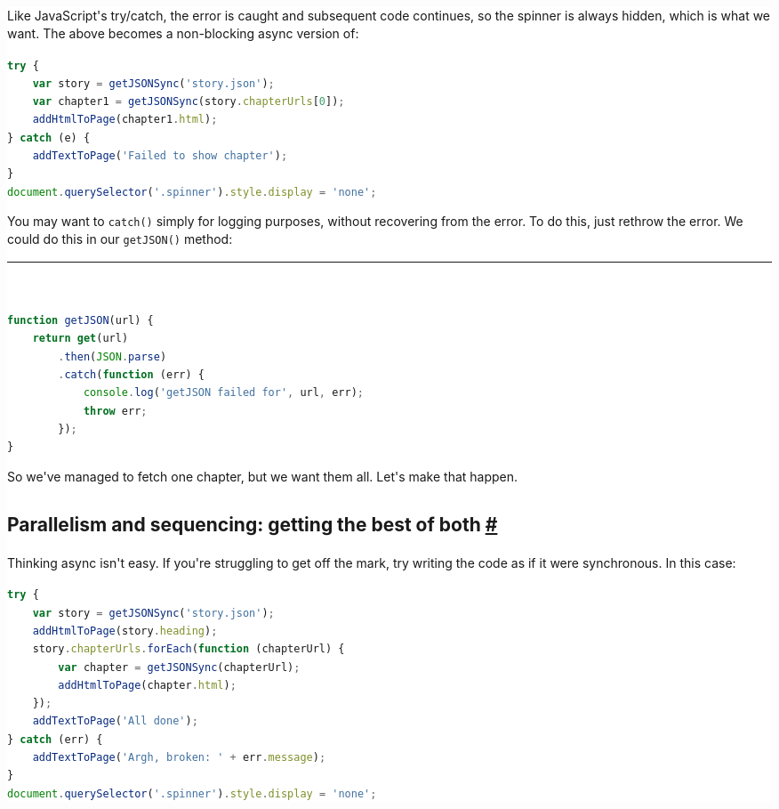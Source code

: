 Like JavaScript's try/catch, the error is caught and subsequent code continues, so the spinner is always hidden, which is what we want. The above becomes a non-blocking async version of:

```js
try {
    var story = getJSONSync('story.json');
    var chapter1 = getJSONSync(story.chapterUrls[0]);
    addHtmlToPage(chapter1.html);
} catch (e) {
    addTextToPage('Failed to show chapter');
}
document.querySelector('.spinner').style.display = 'none';
```

You may want to `catch()` simply for logging purposes, without recovering from the error. To do this, just rethrow the error. We could do this in our `getJSON()` method:

---


```js


function getJSON(url) {
    return get(url)
        .then(JSON.parse)
        .catch(function (err) {
            console.log('getJSON failed for', url, err);
            throw err;
        });
}
```

So we've managed to fetch one chapter, but we want them all. Let's make that happen.

## Parallelism and sequencing: getting the best of both [#](https://web.dev/promises/#parallelism-and-sequencing:-getting-the-best-of-both)

Thinking async isn't easy. If you're struggling to get off the mark, try writing the code as if it were synchronous. In this case:

```js
try {
    var story = getJSONSync('story.json');
    addHtmlToPage(story.heading);
    story.chapterUrls.forEach(function (chapterUrl) {
        var chapter = getJSONSync(chapterUrl);
        addHtmlToPage(chapter.html);
    });
    addTextToPage('All done');
} catch (err) {
    addTextToPage('Argh, broken: ' + err.message);
}
document.querySelector('.spinner').style.display = 'none';
```
